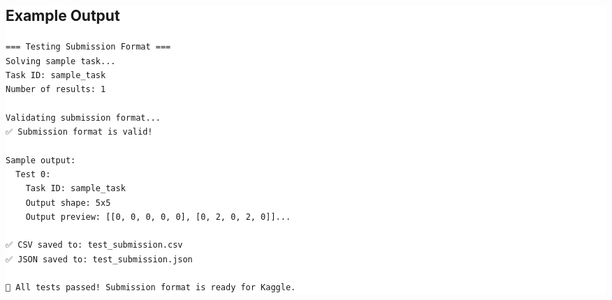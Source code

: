 ## Example Output

```
=== Testing Submission Format ===
Solving sample task...
Task ID: sample_task
Number of results: 1

Validating submission format...
✅ Submission format is valid!

Sample output:
  Test 0:
    Task ID: sample_task
    Output shape: 5x5
    Output preview: [[0, 0, 0, 0, 0], [0, 2, 0, 2, 0]]...

✅ CSV saved to: test_submission.csv
✅ JSON saved to: test_submission.json

🎉 All tests passed! Submission format is ready for Kaggle.
``` 